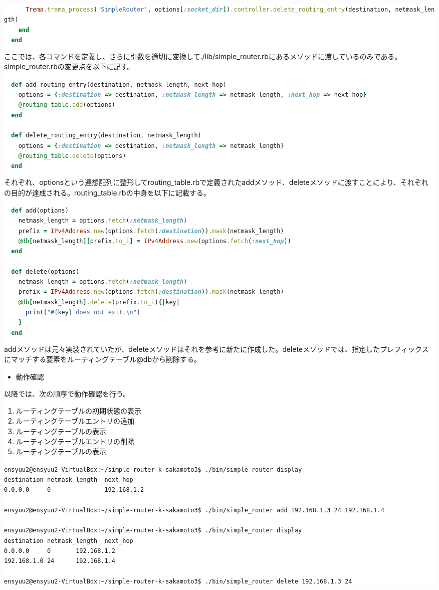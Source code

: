 ```ruby
      Trema.trema_process('SimpleRouter', options[:socket_dir]).controller.delete_routing_entry(destination, netmask_length)
    end
  end
```

ここでは、各コマンドを定義し、さらに引数を適切に変換して./lib/simple\_router.rbにあるメソッドに渡しているのみである。simple\_router.rbの変更点を以下に記す。

```ruby
  def add_routing_entry(destination, netmask_length, next_hop)
    options = {:destination => destination, :netmask_length => netmask_length, :next_hop => next_hop}
    @routing_table.add(options)
  end

  def delete_routing_entry(destination, netmask_length)
    options = {:destination => destination, :netmask_length => netmask_length}
    @routing_table.delete(options)
  end
```

それぞれ、optionsという連想配列に整形してrouting\_table.rbで定義されたaddメソッド、deleteメソッドに渡すことにより、それぞれの目的が達成される。routing\_table.rbの中身を以下に記載する。

```ruby
  def add(options)
    netmask_length = options.fetch(:netmask_length)
    prefix = IPv4Address.new(options.fetch(:destination)).mask(netmask_length)
    @db[netmask_length][prefix.to_i] = IPv4Address.new(options.fetch(:next_hop))
  end

  def delete(options)
    netmask_length = options.fetch(:netmask_length)
    prefix = IPv4Address.new(options.fetch(:destination)).mask(netmask_length)
    @db[netmask_length].delete(prefix.to_i){|key|
      print("#{key} does not exit.\n")
    }
  end
```

addメソッドは元々実装されていたが、deleteメソッドはそれを参考に新たに作成した。deleteメソッドでは、指定したプレフィックスにマッチする要素をルーティングテーブル@dbから削除する。


* 動作確認

以降では、次の順序で動作確認を行う。

1. ルーティングテーブルの初期状態の表示
2. ルーティングテーブルエントリの追加
3. ルーティングテーブルの表示
4. ルーティングテーブルエントリの削除
5. ルーティングテーブルの表示


```
ensyuu2@ensyuu2-VirtualBox:~/simple-router-k-sakamoto3$ ./bin/simple_router display
destination	netmask_length	next_hop
0.0.0.0		0				192.168.1.2

ensyuu2@ensyuu2-VirtualBox:~/simple-router-k-sakamoto3$ ./bin/simple_router add 192.168.1.3 24 192.168.1.4

ensyuu2@ensyuu2-VirtualBox:~/simple-router-k-sakamoto3$ ./bin/simple_router display
destination	netmask_length	next_hop
0.0.0.0		0		192.168.1.2
192.168.1.0	24		192.168.1.4

ensyuu2@ensyuu2-VirtualBox:~/simple-router-k-sakamoto3$ ./bin/simple_router delete 192.168.1.3 24

```